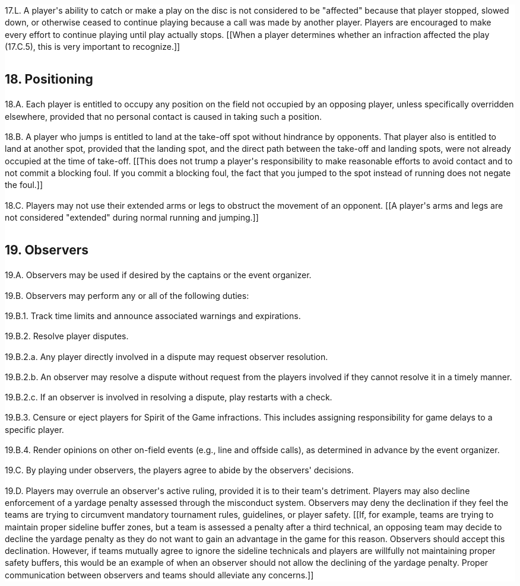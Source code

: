 
17.L. A player's ability to catch or make a play on the disc is not considered to be "affected" because that player stopped, slowed down, or otherwise ceased to continue playing because a call was made by another player. Players are encouraged to make every effort to continue playing until play actually stops. [[When a player determines whether an infraction affected the play (17.C.5), this is very important to recognize.]]



## 18\. Positioning

18.A. Each player is entitled to occupy any position on the field not occupied by an opposing player, unless specifically overridden elsewhere, provided that no personal contact is caused in taking such a position.


18.B. A player who jumps is entitled to land at the take-off spot without hindrance by opponents. That player also is entitled to land at another spot, provided that the landing spot, and the direct path between the take-off and landing spots, were not already occupied at the time of take-off. [[This does not trump a player's responsibility to make reasonable efforts to avoid contact and to not commit a blocking foul. If you commit a blocking foul, the fact that you jumped to the spot instead of running does not negate the foul.]]


18.C. Players may not use their extended arms or legs to obstruct the movement of an opponent. [[A player's arms and legs are not considered "extended" during normal running and jumping.]]



## 19. Observers

19.A. Observers may be used if desired by the captains or the event organizer.


19.B. Observers may perform any or all of the following duties:

19.B.1. Track time limits and announce associated warnings and expirations.

19.B.2. Resolve player disputes.

19.B.2.a. Any player directly involved in a dispute may request observer resolution.

19.B.2.b. An observer may resolve a dispute without request from the players involved if they cannot resolve it in a timely manner.

19.B.2.c. If an observer is involved in resolving a dispute, play restarts with a check.

19.B.3. Censure or eject players for Spirit of the Game infractions. This includes assigning responsibility for game delays to a specific player.

19.B.4. Render opinions on other on-field events (e.g., line and offside calls), as determined in advance by the event organizer.


19.C. By playing under observers, the players agree to abide by the observers' decisions.


19.D. Players may overrule an observer's active ruling, provided it is to their team's detriment. Players may also decline enforcement of a yardage penalty assessed through the misconduct system. Observers may deny the declination if they feel the teams are trying to circumvent mandatory tournament rules, guidelines, or player safety. [[If, for example, teams are trying to maintain proper sideline buffer zones, but a team is assessed a penalty after a third technical, an opposing team may decide to decline the yardage penalty as they do not want to gain an advantage in the game for this reason. Observers should accept this declination. However, if teams mutually agree to ignore the sideline technicals and players are willfully not maintaining proper safety buffers, this would be an example of when an observer should not allow the declining of the yardage penalty. Proper communication between observers and teams should alleviate any concerns.]]
